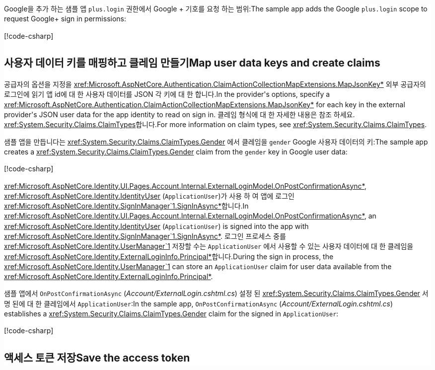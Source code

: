 <span data-ttu-id="2d51e-134">Google을 추가 하는 샘플 앱 `plus.login` 권한에서 Google + 기호를 요청 하는 범위:</span><span class="sxs-lookup"><span data-stu-id="2d51e-134">The sample app adds the Google `plus.login` scope to request Google+ sign in permissions:</span></span>

[!code-csharp[](additional-claims/samples/2.x/AdditionalClaimsSample/Startup.cs?name=snippet_AddGoogle&highlight=7)]

## <a name="map-user-data-keys-and-create-claims"></a><span data-ttu-id="2d51e-135">사용자 데이터 키를 매핑하고 클레임 만들기</span><span class="sxs-lookup"><span data-stu-id="2d51e-135">Map user data keys and create claims</span></span>

<span data-ttu-id="2d51e-136">공급자의 옵션을 지정을 <xref:Microsoft.AspNetCore.Authentication.ClaimActionCollectionMapExtensions.MapJsonKey*> 외부 공급자의 로그인에 읽기 앱 id에 대 한 사용자 데이터를 JSON 각 키에 대 한 합니다.</span><span class="sxs-lookup"><span data-stu-id="2d51e-136">In the provider's options, specify a <xref:Microsoft.AspNetCore.Authentication.ClaimActionCollectionMapExtensions.MapJsonKey*> for each key in the external provider's JSON user data for the app identity to read on sign in.</span></span> <span data-ttu-id="2d51e-137">클레임 형식에 대 한 자세한 내용은 참조 하세요. <xref:System.Security.Claims.ClaimTypes>합니다.</span><span class="sxs-lookup"><span data-stu-id="2d51e-137">For more information on claim types, see <xref:System.Security.Claims.ClaimTypes>.</span></span>

<span data-ttu-id="2d51e-138">샘플 앱을 만듭니다는 <xref:System.Security.Claims.ClaimTypes.Gender> 에서 클레임을 `gender` Google 사용자 데이터의 키:</span><span class="sxs-lookup"><span data-stu-id="2d51e-138">The sample app creates a <xref:System.Security.Claims.ClaimTypes.Gender> claim from the `gender` key in Google user data:</span></span>

[!code-csharp[](additional-claims/samples/2.x/AdditionalClaimsSample/Startup.cs?name=snippet_AddGoogle&highlight=8)]

<span data-ttu-id="2d51e-139"><xref:Microsoft.AspNetCore.Identity.UI.Pages.Account.Internal.ExternalLoginModel.OnPostConfirmationAsync*>, <xref:Microsoft.AspNetCore.Identity.IdentityUser> (`ApplicationUser`)가 사용 하 여 앱에 로그인 <xref:Microsoft.AspNetCore.Identity.SignInManager`1.SignInAsync*>합니다.</span><span class="sxs-lookup"><span data-stu-id="2d51e-139">In <xref:Microsoft.AspNetCore.Identity.UI.Pages.Account.Internal.ExternalLoginModel.OnPostConfirmationAsync*>, an <xref:Microsoft.AspNetCore.Identity.IdentityUser> (`ApplicationUser`) is signed into the app with <xref:Microsoft.AspNetCore.Identity.SignInManager`1.SignInAsync*>.</span></span> <span data-ttu-id="2d51e-140">로그인 프로세스 중를 <xref:Microsoft.AspNetCore.Identity.UserManager`1> 저장할 수는 `ApplicationUser` 에서 사용할 수 있는 사용자 데이터에 대 한 클레임을 <xref:Microsoft.AspNetCore.Identity.ExternalLoginInfo.Principal*>합니다.</span><span class="sxs-lookup"><span data-stu-id="2d51e-140">During the sign in process, the <xref:Microsoft.AspNetCore.Identity.UserManager`1> can store an `ApplicationUser` claim for user data available from the <xref:Microsoft.AspNetCore.Identity.ExternalLoginInfo.Principal*>.</span></span>

<span data-ttu-id="2d51e-141">샘플 앱에서 `OnPostConfirmationAsync` (*Account/ExternalLogin.cshtml.cs*) 설정 된 <xref:System.Security.Claims.ClaimTypes.Gender> 서명 된에 대 한 클레임에서 `ApplicationUser`:</span><span class="sxs-lookup"><span data-stu-id="2d51e-141">In the sample app, `OnPostConfirmationAsync` (*Account/ExternalLogin.cshtml.cs*) establishes a <xref:System.Security.Claims.ClaimTypes.Gender> claim for the signed in `ApplicationUser`:</span></span>

[!code-csharp[](additional-claims/samples/2.x/AdditionalClaimsSample/Pages/Account/ExternalLogin.cshtml.cs?name=snippet_OnPostConfirmationAsync&highlight=30-31)]

## <a name="save-the-access-token"></a><span data-ttu-id="2d51e-142">액세스 토큰 저장</span><span class="sxs-lookup"><span data-stu-id="2d51e-142">Save the access token</span></span>

